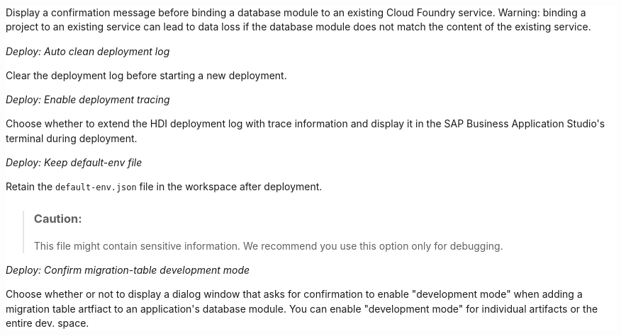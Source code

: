 Display a confirmation message before binding a database module to an existing Cloud Foundry service. Warning: binding a project to an existing service can lead to data loss if the database module does not match the content of the existing service.

</td>
</tr>
<tr>
<td valign="top">

*Deploy: Auto clean deployment log* 

</td>
<td valign="top">

Clear the deployment log before starting a new deployment.

</td>
</tr>
<tr>
<td valign="top">

*Deploy: Enable deployment tracing* 

</td>
<td valign="top">

Choose whether to extend the HDI deployment log with trace information and display it in the SAP Business Application Studio's terminal during deployment.

</td>
</tr>
<tr>
<td valign="top">

*Deploy: Keep default-env file* 

</td>
<td valign="top">

Retain the `default-env.json` file in the workspace after deployment.

> ### Caution:  
> This file might contain sensitive information. We recommend you use this option only for debugging.



</td>
</tr>
<tr>
<td valign="top">

*Deploy: Confirm migration-table development mode* 

</td>
<td valign="top">

Choose whether or not to display a dialog window that asks for confirmation to enable "development mode" when adding a migration table artfiact to an application's database module. You can enable "development mode" for individual artifacts or the entire dev. space.
